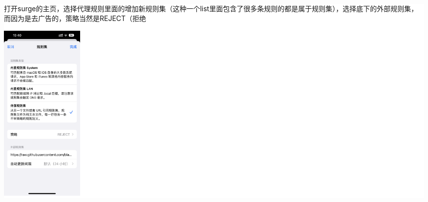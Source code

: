 打开surge的主页，选择代理规则里面的增加新规则集（这种一个list里面包含了很多条规则的都是属于规则集），选择底下的外部规则集，而因为是去广告的，策略当然是REJECT（拒绝

<img src="./Surge%E6%96%B0%E6%89%8B%E4%BB%8E%E8%B4%AD%E4%B9%B0%E5%88%B0%E9%80%80%E6%AC%BE.assets/IMG_3994.png" alt="IMG_3994" style="zoom:33%;" />
